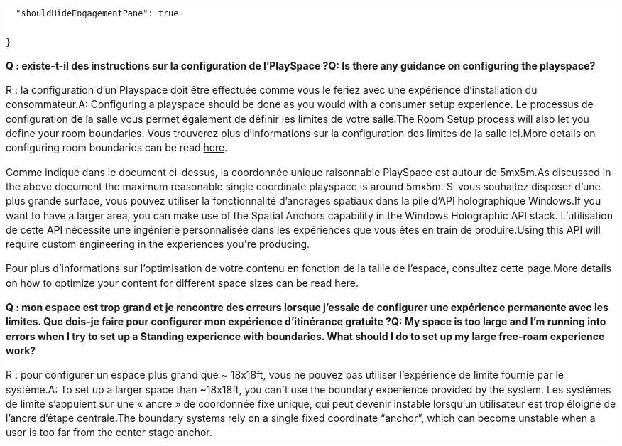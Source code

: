 ```
  "shouldHideEngagementPane": true

}
```
 
<span data-ttu-id="f8b01-146">**Q : existe-t-il des instructions sur la configuration de l’PlaySpace ?**</span><span class="sxs-lookup"><span data-stu-id="f8b01-146">**Q: Is there any guidance on configuring the playspace?**</span></span>

<span data-ttu-id="f8b01-147">R : la configuration d’un Playspace doit être effectuée comme vous le feriez avec une expérience d’installation du consommateur.</span><span class="sxs-lookup"><span data-stu-id="f8b01-147">A: Configuring a playspace should be done as you would with a consumer setup experience.</span></span> <span data-ttu-id="f8b01-148">Le processus de configuration de la salle vous permet également de définir les limites de votre salle.</span><span class="sxs-lookup"><span data-stu-id="f8b01-148">The Room Setup process will also let you define your room boundaries.</span></span> <span data-ttu-id="f8b01-149">Vous trouverez plus d’informations sur la configuration des limites de la salle [ici](//windows/mixed-reality/enthusiast-guide/set-up-windows-mixed-reality#set-up-your-room-boundary).</span><span class="sxs-lookup"><span data-stu-id="f8b01-149">More details on configuring room boundaries can be read [here](//windows/mixed-reality/enthusiast-guide/set-up-windows-mixed-reality#set-up-your-room-boundary).</span></span>

<span data-ttu-id="f8b01-150">Comme indiqué dans le document ci-dessus, la coordonnée unique raisonnable PlaySpace est autour de 5mx5m.</span><span class="sxs-lookup"><span data-stu-id="f8b01-150">As discussed in the above document the maximum reasonable single coordinate playspace is around 5mx5m.</span></span> <span data-ttu-id="f8b01-151">Si vous souhaitez disposer d’une plus grande surface, vous pouvez utiliser la fonctionnalité d’ancrages spatiaux dans la pile d’API holographique Windows.</span><span class="sxs-lookup"><span data-stu-id="f8b01-151">If you want to have a larger area, you can make use of the Spatial Anchors capability in the Windows Holographic API stack.</span></span> <span data-ttu-id="f8b01-152">L’utilisation de cette API nécessite une ingénierie personnalisée dans les expériences que vous êtes en train de produire.</span><span class="sxs-lookup"><span data-stu-id="f8b01-152">Using this API will require custom engineering in the experiences you're producing.</span></span>  

<span data-ttu-id="f8b01-153">Pour plus d’informations sur l’optimisation de votre contenu en fonction de la taille de l’espace, consultez [cette page](//windows/mixed-reality/coordinate-systems).</span><span class="sxs-lookup"><span data-stu-id="f8b01-153">More details on how to optimize your content for different space sizes can be read [here](//windows/mixed-reality/coordinate-systems).</span></span>
 

<span data-ttu-id="f8b01-154">**Q : mon espace est trop grand et je rencontre des erreurs lorsque j’essaie de configurer une expérience permanente avec les limites. Que dois-je faire pour configurer mon expérience d’itinérance gratuite ?**</span><span class="sxs-lookup"><span data-stu-id="f8b01-154">**Q: My space is too large and I’m running into errors when I try to set up a Standing experience with boundaries. What should I do to set up my large free-roam experience work?**</span></span>

<span data-ttu-id="f8b01-155">R : pour configurer un espace plus grand que ~ 18x18ft, vous ne pouvez pas utiliser l’expérience de limite fournie par le système.</span><span class="sxs-lookup"><span data-stu-id="f8b01-155">A: To set up a larger space than ~18x18ft, you can't use the boundary experience provided by the system.</span></span>  <span data-ttu-id="f8b01-156">Les systèmes de limite s’appuient sur une « ancre » de coordonnée fixe unique, qui peut devenir instable lorsqu’un utilisateur est trop éloigné de l’ancre d’étape centrale.</span><span class="sxs-lookup"><span data-stu-id="f8b01-156">The boundary systems rely on a single fixed coordinate “anchor”, which can become unstable when a user is too far from the center stage anchor.</span></span> 
